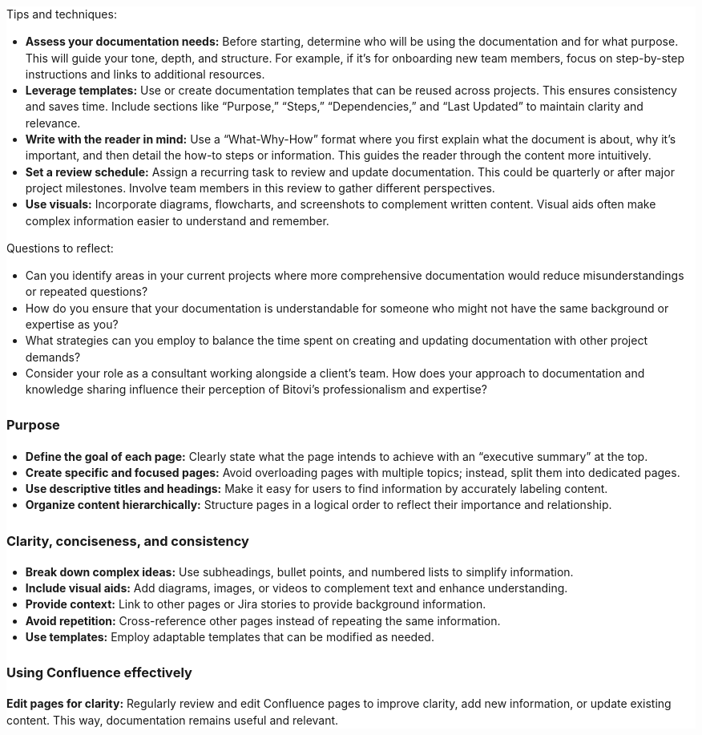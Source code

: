 Tips and techniques:

- **Assess your documentation needs:** Before starting, determine who will be using the documentation and for what purpose. This will guide your tone, depth, and structure. For example, if it’s for onboarding new team members, focus on step-by-step instructions and links to additional resources.
- **Leverage templates:** Use or create documentation templates that can be reused across projects. This ensures consistency and saves time. Include sections like “Purpose,” “Steps,” “Dependencies,” and “Last Updated” to maintain clarity and relevance.
- **Write with the reader in mind:** Use a “What-Why-How” format where you first explain what the document is about, why it’s important, and then detail the how-to steps or information. This guides the reader through the content more intuitively.
- **Set a review schedule:** Assign a recurring task to review and update documentation. This could be quarterly or after major project milestones. Involve team members in this review to gather different perspectives.
- **Use visuals:** Incorporate diagrams, flowcharts, and screenshots to complement written content. Visual aids often make complex information easier to understand and remember.

Questions to reflect:

- Can you identify areas in your current projects where more comprehensive documentation would reduce misunderstandings or repeated questions?
- How do you ensure that your documentation is understandable for someone who might not have the same background or expertise as you?
- What strategies can you employ to balance the time spent on creating and updating documentation with other project demands?
- Consider your role as a consultant working alongside a client’s team. How does your approach to documentation and knowledge sharing influence their perception of Bitovi’s professionalism and expertise?

### Purpose

- **Define the goal of each page:** Clearly state what the page intends to achieve with an “executive summary” at the top.
- **Create specific and focused pages:** Avoid overloading pages with multiple topics; instead, split them into dedicated pages.
- **Use descriptive titles and headings:** Make it easy for users to find information by accurately labeling content.
- **Organize content hierarchically:** Structure pages in a logical order to reflect their importance and relationship.

### Clarity, conciseness, and consistency

- **Break down complex ideas:** Use subheadings, bullet points, and numbered lists to simplify information.
- **Include visual aids:** Add diagrams, images, or videos to complement text and enhance understanding.
- **Provide context:** Link to other pages or Jira stories to provide background information.
- **Avoid repetition:** Cross-reference other pages instead of repeating the same information.
- **Use templates:** Employ adaptable templates that can be modified as needed.

### Using Confluence effectively

**Edit pages for clarity:** Regularly review and edit Confluence pages to improve clarity, add new information, or update existing content. This way, documentation remains useful and relevant.
